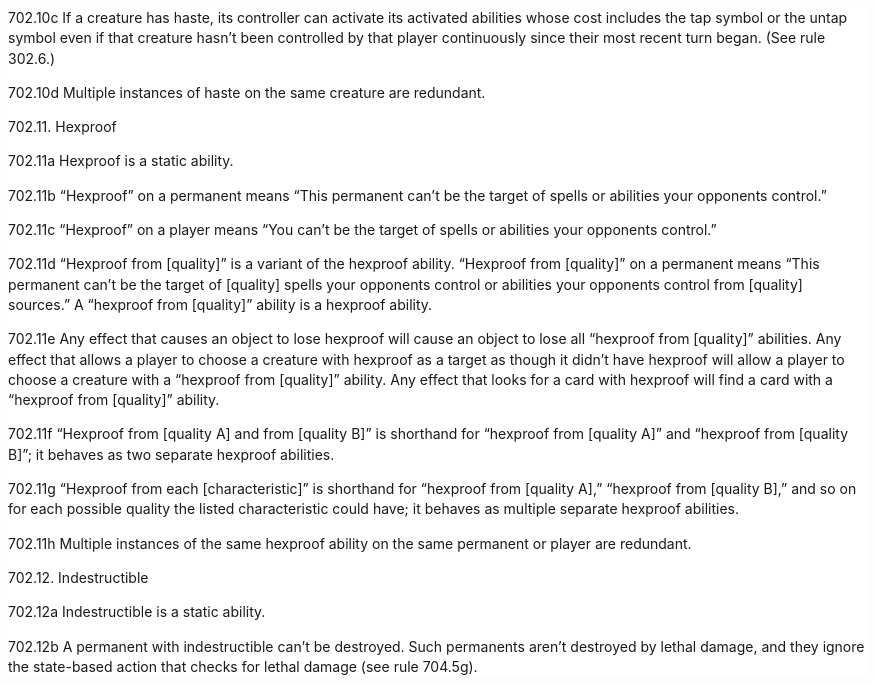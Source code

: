 

702.10c If a creature has haste, its controller can activate its activated abilities whose cost includes the tap symbol or the untap symbol even if that creature hasn’t been controlled by that player continuously since their most recent turn began. (See rule 302.6.)



702.10d Multiple instances of haste on the same creature are redundant.



702.11. Hexproof



702.11a Hexproof is a static ability.



702.11b “Hexproof” on a permanent means “This permanent can’t be the target of spells or abilities your opponents control.”



702.11c “Hexproof” on a player means “You can’t be the target of spells or abilities your opponents control.”



702.11d “Hexproof from [quality]” is a variant of the hexproof ability. “Hexproof from [quality]” on a permanent means “This permanent can’t be the target of [quality] spells your opponents control or abilities your opponents control from [quality] sources.” A “hexproof from [quality]” ability is a hexproof ability.



702.11e Any effect that causes an object to lose hexproof will cause an object to lose all “hexproof from [quality]” abilities. Any effect that allows a player to choose a creature with hexproof as a target as though it didn’t have hexproof will allow a player to choose a creature with a “hexproof from [quality]” ability. Any effect that looks for a card with hexproof will find a card with a “hexproof from [quality]” ability.



702.11f “Hexproof from [quality A] and from [quality B]” is shorthand for “hexproof from [quality A]” and “hexproof from [quality B]”; it behaves as two separate hexproof abilities.



702.11g “Hexproof from each [characteristic]” is shorthand for “hexproof from [quality A],” “hexproof from [quality B],” and so on for each possible quality the listed characteristic could have; it behaves as multiple separate hexproof abilities.



702.11h Multiple instances of the same hexproof ability on the same permanent or player are redundant.



702.12. Indestructible



702.12a Indestructible is a static ability.



702.12b A permanent with indestructible can’t be destroyed. Such permanents aren’t destroyed by lethal damage, and they ignore the state-based action that checks for lethal damage (see rule 704.5g).
